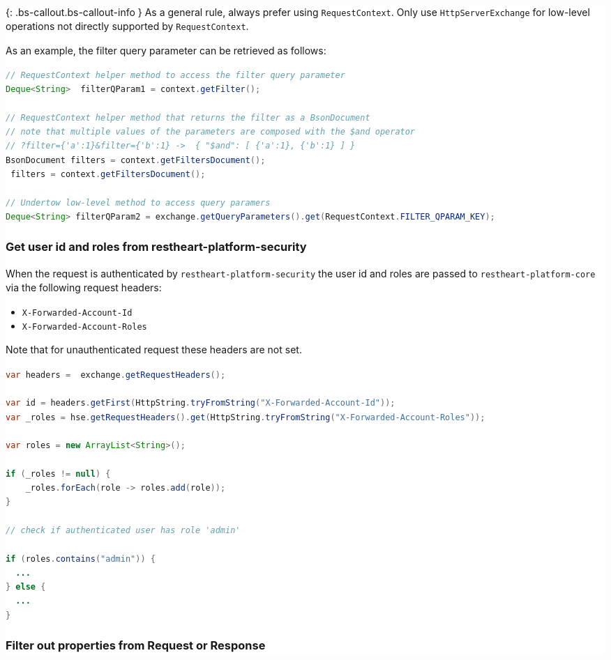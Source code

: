 {: .bs-callout.bs-callout-info }
As a general rule, always prefer using `RequestContext`. Only use `HttpServerExchange` for low-level operations not directly supported by `RequestContext`.

As an example, the filter query parameter can be retrieved as follows:


``` java
// RequestContext helper method to access the filter query parameter
Deque<String>  filterQParam1 = context.getFilter();

// RequestContext helper method that returns the filter as a BsonDocument
// note that multiple values of the parameters are composed with the $and operator
// ?filter={'a':1}&filter={'b':1} ->  { "$and": [ {'a':1}, {'b':1} ] } 
BsonDocument filters = context.getFiltersDocument();
 filters = context.getFiltersDocument();

// Undertow low-level method to access query paramers
Deque<String> filterQParam2 = exchange.getQueryParameters().get(RequestContext.FILTER_QPARAM_KEY);
```

### Get user id and roles from restheart-platform-security

When the request is authenticated by `restheart-platform-security` the user id and roles are passed to `restheart-platform-core` via the following request headers:

- `X-Forwarded-Account-Id`
- `X-Forwarded-Account-Roles`

Note that for unauthenticated request these headers are not set.


``` java
var headers =  exchange.getRequestHeaders();

var id = headers.getFirst(HttpString.tryFromString("X-Forwarded-Account-Id"));
var _roles = hse.getRequestHeaders().get(HttpString.tryFromString("X-Forwarded-Account-Roles"));

var roles = new ArrayList<String>();

if (_roles != null) {
    _roles.forEach(role -> roles.add(role));
}

// check if authenticated user has role 'admin'

if (roles.contains("admin")) {
  ...
} else {
  ...
}
```

### Filter out properties from Request or Response
